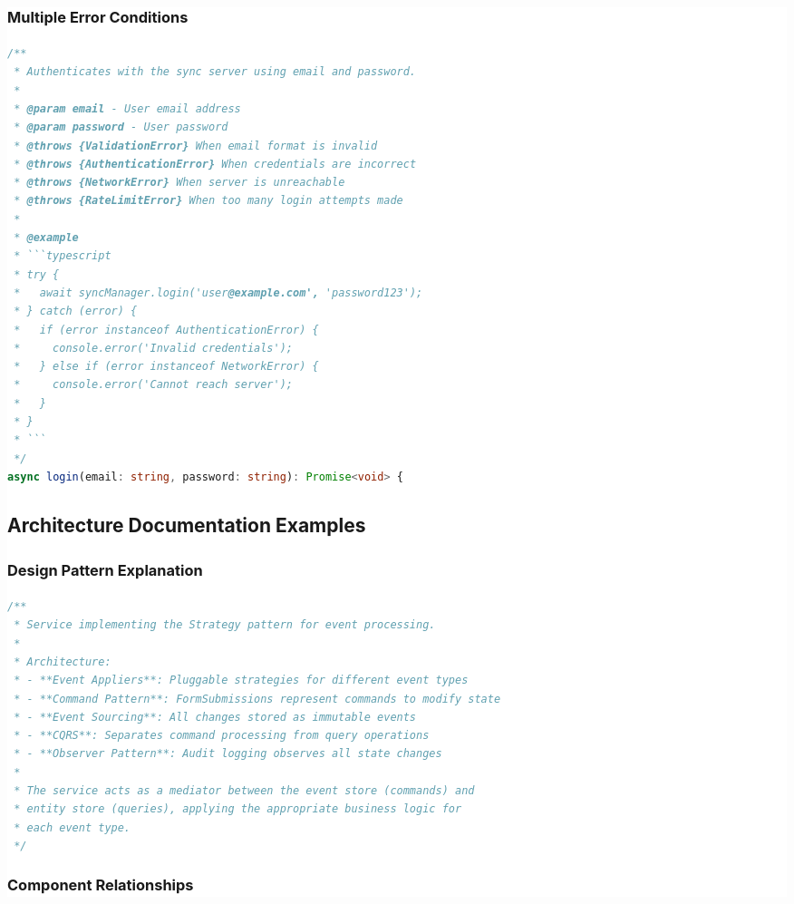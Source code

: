 ### Multiple Error Conditions

```typescript
/**
 * Authenticates with the sync server using email and password.
 * 
 * @param email - User email address
 * @param password - User password
 * @throws {ValidationError} When email format is invalid
 * @throws {AuthenticationError} When credentials are incorrect
 * @throws {NetworkError} When server is unreachable
 * @throws {RateLimitError} When too many login attempts made
 * 
 * @example
 * ```typescript
 * try {
 *   await syncManager.login('user@example.com', 'password123');
 * } catch (error) {
 *   if (error instanceof AuthenticationError) {
 *     console.error('Invalid credentials');
 *   } else if (error instanceof NetworkError) {
 *     console.error('Cannot reach server');
 *   }
 * }
 * ```
 */
async login(email: string, password: string): Promise<void> {
```

## Architecture Documentation Examples

### Design Pattern Explanation

```typescript
/**
 * Service implementing the Strategy pattern for event processing.
 * 
 * Architecture:
 * - **Event Appliers**: Pluggable strategies for different event types
 * - **Command Pattern**: FormSubmissions represent commands to modify state
 * - **Event Sourcing**: All changes stored as immutable events
 * - **CQRS**: Separates command processing from query operations
 * - **Observer Pattern**: Audit logging observes all state changes
 * 
 * The service acts as a mediator between the event store (commands) and
 * entity store (queries), applying the appropriate business logic for
 * each event type.
 */
```

### Component Relationships
